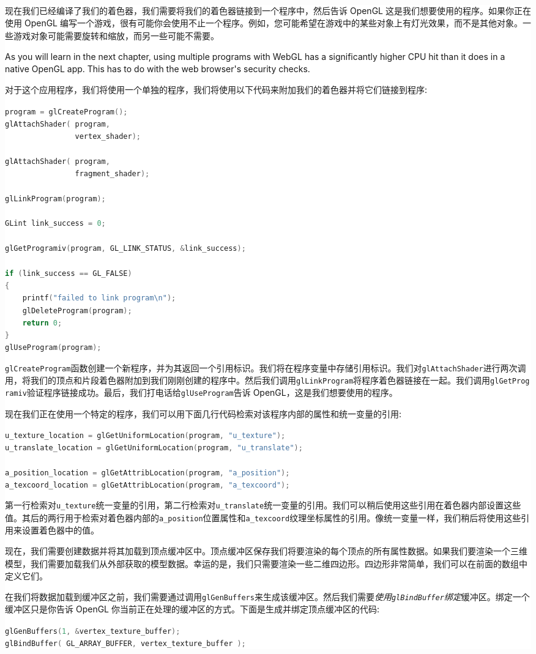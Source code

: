 现在我们已经编译了我们的着色器，我们需要将我们的着色器链接到一个程序中，然后告诉 OpenGL 这是我们想要使用的程序。如果你正在使用 OpenGL 编写一个游戏，很有可能你会使用不止一个程序。例如，您可能希望在游戏中的某些对象上有灯光效果，而不是其他对象。一些游戏对象可能需要旋转和缩放，而另一些可能不需要。

As you will learn in the next chapter, using multiple programs with WebGL has a significantly higher CPU hit than it does in a native OpenGL app. This has to do with the web browser's security checks.

对于这个应用程序，我们将使用一个单独的程序，我们将使用以下代码来附加我们的着色器并将它们链接到程序:

```cpp
program = glCreateProgram();
glAttachShader( program,
                vertex_shader);

glAttachShader( program,
                fragment_shader);

glLinkProgram(program);

GLint link_success = 0;

glGetProgramiv(program, GL_LINK_STATUS, &link_success);

if (link_success == GL_FALSE)
{
    printf("failed to link program\n");
    glDeleteProgram(program);
    return 0;
}
glUseProgram(program);
```

`glCreateProgram`函数创建一个新程序，并为其返回一个引用标识。我们将在程序变量中存储引用标识。我们对`glAttachShader`进行两次调用，将我们的顶点和片段着色器附加到我们刚刚创建的程序中。然后我们调用`glLinkProgram`将程序着色器链接在一起。我们调用`glGetProgramiv`验证程序链接成功。最后，我们打电话给`glUseProgram`告诉 OpenGL，这是我们想要使用的程序。

现在我们正在使用一个特定的程序，我们可以用下面几行代码检索对该程序内部的属性和统一变量的引用:

```cpp
u_texture_location = glGetUniformLocation(program, "u_texture");
u_translate_location = glGetUniformLocation(program, "u_translate");

a_position_location = glGetAttribLocation(program, "a_position");
a_texcoord_location = glGetAttribLocation(program, "a_texcoord");
```

第一行检索对`u_texture`统一变量的引用，第二行检索对`u_translate`统一变量的引用。我们可以稍后使用这些引用在着色器内部设置这些值。其后的两行用于检索对着色器内部的`a_position`位置属性和`a_texcoord`纹理坐标属性的引用。像统一变量一样，我们稍后将使用这些引用来设置着色器中的值。

现在，我们需要创建数据并将其加载到顶点缓冲区中。顶点缓冲区保存我们将要渲染的每个顶点的所有属性数据。如果我们要渲染一个三维模型，我们需要加载我们从外部获取的模型数据。幸运的是，我们只需要渲染一些二维四边形。四边形非常简单，我们可以在前面的数组中定义它们。

在我们将数据加载到缓冲区之前，我们需要通过调用`glGenBuffers`来生成该缓冲区。然后我们需要*使用`glBindBuffer`绑定*缓冲区。绑定一个缓冲区只是你告诉 OpenGL 你当前正在处理的缓冲区的方式。下面是生成并绑定顶点缓冲区的代码:

```cpp
glGenBuffers(1, &vertex_texture_buffer);
glBindBuffer( GL_ARRAY_BUFFER, vertex_texture_buffer );
```

